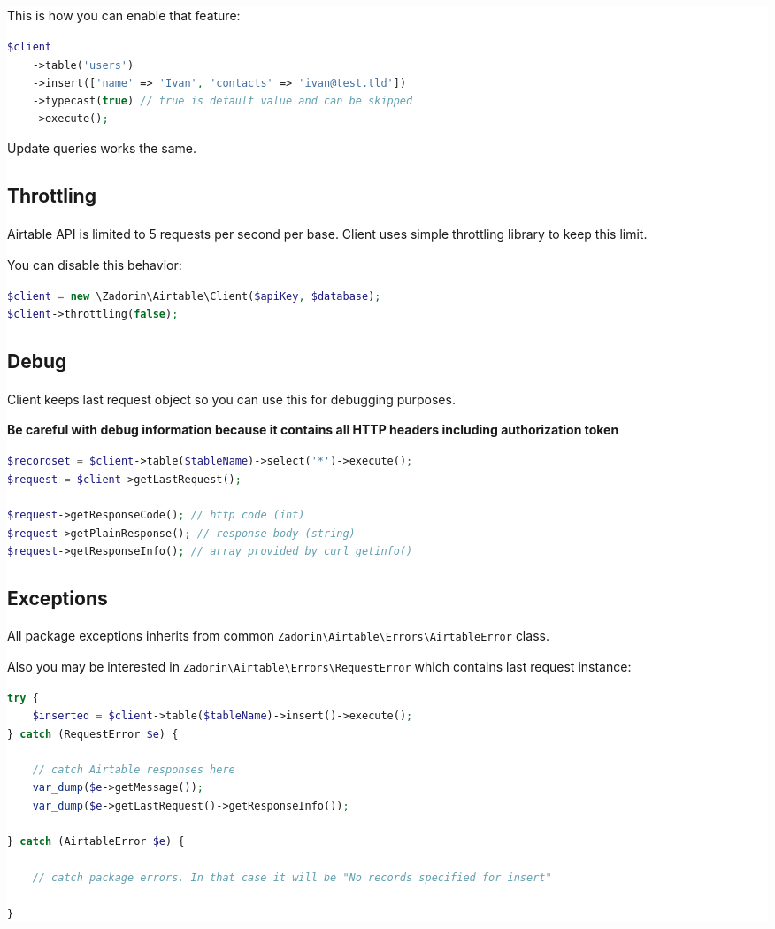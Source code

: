 This is how you can enable that feature:

```php
$client
    ->table('users')
    ->insert(['name' => 'Ivan', 'contacts' => 'ivan@test.tld'])
    ->typecast(true) // true is default value and can be skipped
    ->execute();
```

Update queries works the same.

## Throttling

Airtable API is limited to 5 requests per second per base. Client uses simple throttling library to keep this limit.

You can disable this behavior:

```php
$client = new \Zadorin\Airtable\Client($apiKey, $database);
$client->throttling(false);
```

## Debug

Client keeps last request object so you can use this for debugging purposes.

**Be careful with debug information because it contains all HTTP headers including authorization token**

```php
$recordset = $client->table($tableName)->select('*')->execute();
$request = $client->getLastRequest();

$request->getResponseCode(); // http code (int)
$request->getPlainResponse(); // response body (string)
$request->getResponseInfo(); // array provided by curl_getinfo()
```

## Exceptions

All package exceptions inherits from common `Zadorin\Airtable\Errors\AirtableError` class.

Also you may be interested in `Zadorin\Airtable\Errors\RequestError` which contains last request instance:

```php
try {
    $inserted = $client->table($tableName)->insert()->execute();
} catch (RequestError $e) {
    
    // catch Airtable responses here
    var_dump($e->getMessage());
    var_dump($e->getLastRequest()->getResponseInfo());

} catch (AirtableError $e) {

    // catch package errors. In that case it will be "No records specified for insert"

}
```

